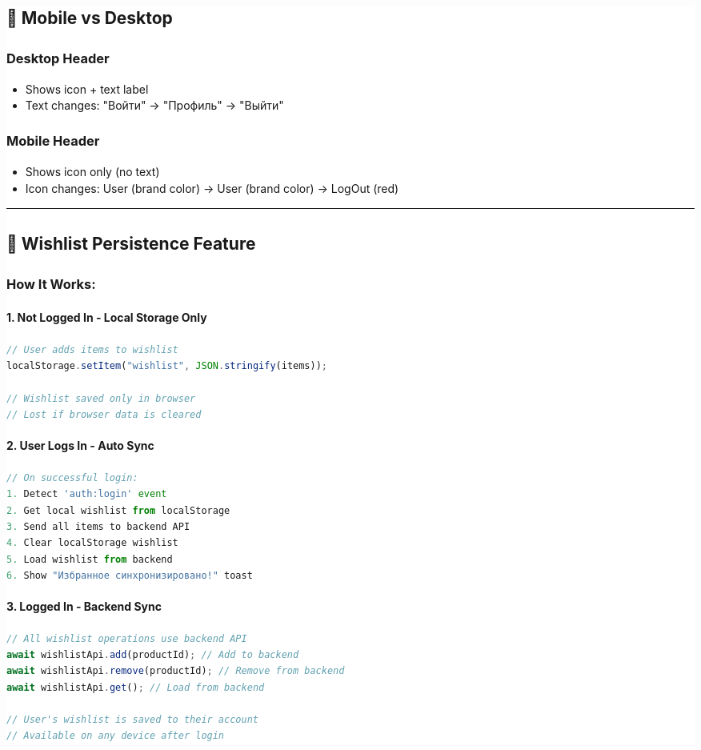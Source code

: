 
## 📱 Mobile vs Desktop

### Desktop Header

- Shows icon + text label
- Text changes: "Войти" → "Профиль" → "Выйти"

### Mobile Header

- Shows icon only (no text)
- Icon changes: User (brand color) → User (brand color) → LogOut (red)

---

## 💾 Wishlist Persistence Feature

### How It Works:

#### 1. **Not Logged In** - Local Storage Only

```javascript
// User adds items to wishlist
localStorage.setItem("wishlist", JSON.stringify(items));

// Wishlist saved only in browser
// Lost if browser data is cleared
```

#### 2. **User Logs In** - Auto Sync

```javascript
// On successful login:
1. Detect 'auth:login' event
2. Get local wishlist from localStorage
3. Send all items to backend API
4. Clear localStorage wishlist
5. Load wishlist from backend
6. Show "Избранное синхронизировано!" toast
```

#### 3. **Logged In** - Backend Sync

```javascript
// All wishlist operations use backend API
await wishlistApi.add(productId); // Add to backend
await wishlistApi.remove(productId); // Remove from backend
await wishlistApi.get(); // Load from backend

// User's wishlist is saved to their account
// Available on any device after login
```
